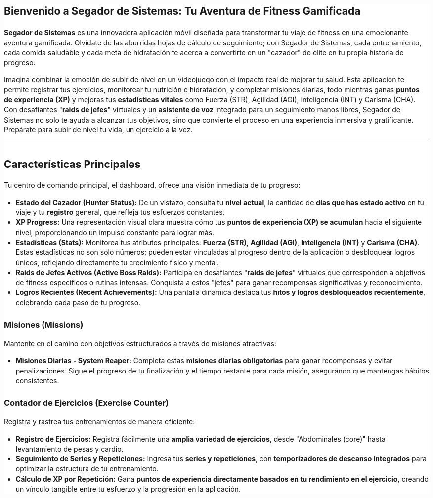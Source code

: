 
## **Bienvenido a Segador de Sistemas: Tu Aventura de Fitness Gamificada**

**Segador de Sistemas** es una innovadora aplicación móvil diseñada para transformar tu viaje de fitness en una emocionante aventura gamificada. Olvídate de las aburridas hojas de cálculo de seguimiento; con Segador de Sistemas, cada entrenamiento, cada comida saludable y cada meta de hidratación te acerca a convertirte en un "cazador" de élite en tu propia historia de progreso.

Imagina combinar la emoción de subir de nivel en un videojuego con el impacto real de mejorar tu salud. Esta aplicación te permite registrar tus ejercicios, monitorear tu nutrición e hidratación, y completar misiones diarias, todo mientras ganas **puntos de experiencia (XP)** y mejoras tus **estadísticas vitales** como Fuerza (STR), Agilidad (AGI), Inteligencia (INT) y Carisma (CHA). Con desafiantes "**raids de jefes**" virtuales y un **asistente de voz** integrado para un seguimiento manos libres, Segador de Sistemas no solo te ayuda a alcanzar tus objetivos, sino que convierte el proceso en una experiencia inmersiva y gratificante. Prepárate para subir de nivel tu vida, un ejercicio a la vez.

-----

## Características Principales


Tu centro de comando principal, el dashboard, ofrece una visión inmediata de tu progreso:

  * **Estado del Cazador (Hunter Status):** De un vistazo, consulta tu **nivel actual**, la cantidad de **días que has estado activo** en tu viaje y tu **registro** general, que refleja tus esfuerzos constantes.
  * **XP Progress:** Una representación visual clara muestra cómo tus **puntos de experiencia (XP) se acumulan** hacia el siguiente nivel, proporcionando un impulso constante para lograr más.
  * **Estadísticas (Stats):** Monitorea tus atributos principales: **Fuerza (STR)**, **Agilidad (AGI)**, **Inteligencia (INT)** y **Carisma (CHA)**. Estas estadísticas no son solo números; pueden estar vinculadas al progreso dentro de la aplicación o desbloquear logros únicos, reflejando directamente tu crecimiento físico y mental.
  * **Raids de Jefes Activos (Active Boss Raids):** Participa en desafiantes "**raids de jefes**" virtuales que corresponden a objetivos de fitness específicos o rutinas intensas. Conquista a estos "jefes" para ganar recompensas significativas y reconocimiento.
  * **Logros Recientes (Recent Achievements):** Una pantalla dinámica destaca tus **hitos y logros desbloqueados recientemente**, celebrando cada paso de tu progreso.

### Misiones (Missions)

Mantente en el camino con objetivos estructurados a través de misiones atractivas:

  * **Misiones Diarias - System Reaper:** Completa estas **misiones diarias obligatorias** para ganar recompensas y evitar penalizaciones. Sigue el progreso de tu finalización y el tiempo restante para cada misión, asegurando que mantengas hábitos consistentes.

### Contador de Ejercicios (Exercise Counter)

Registra y rastrea tus entrenamientos de manera eficiente:

  * **Registro de Ejercicios:** Registra fácilmente una **amplia variedad de ejercicios**, desde "Abdominales (core)" hasta levantamiento de pesas y cardio.
  * **Seguimiento de Series y Repeticiones:** Ingresa tus **series y repeticiones**, con **temporizadores de descanso integrados** para optimizar la estructura de tu entrenamiento.
  * **Cálculo de XP por Repetición:** Gana **puntos de experiencia directamente basados en tu rendimiento en el ejercicio**, creando un vínculo tangible entre tu esfuerzo y la progresión en la aplicación.
